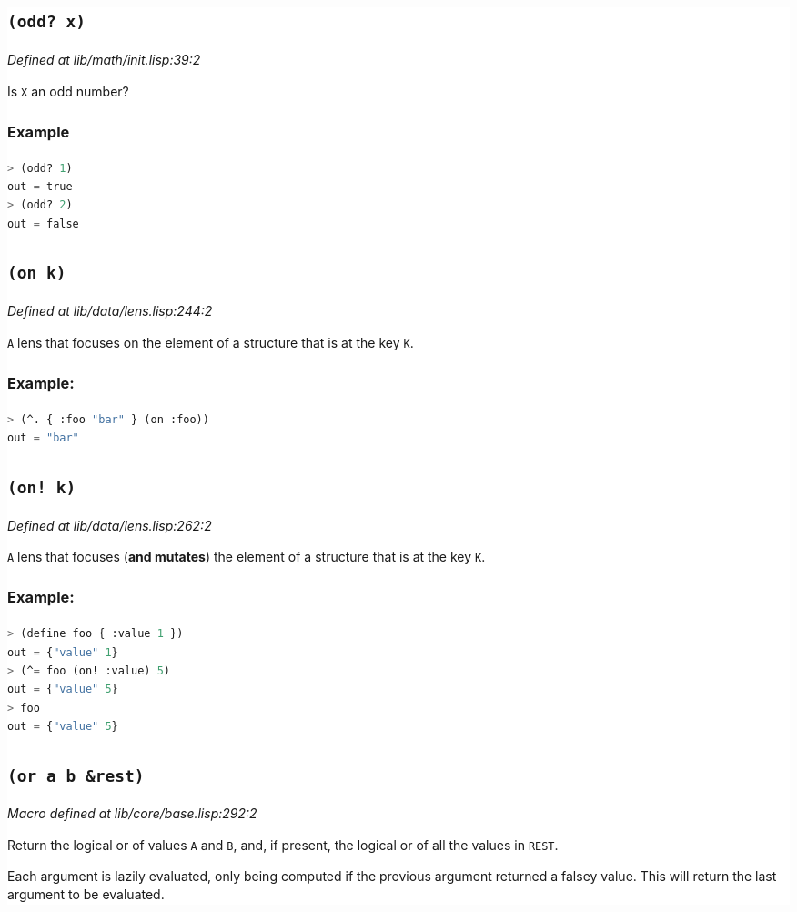 ## `(odd? x)`
*Defined at lib/math/init.lisp:39:2*

Is `X` an odd number?

### Example
```cl
> (odd? 1)
out = true
> (odd? 2)
out = false
```

## `(on k)`
*Defined at lib/data/lens.lisp:244:2*

`A` lens that focuses on the element of a structure that is at the key
`K`.

### Example:
```cl
> (^. { :foo "bar" } (on :foo))
out = "bar"
```

## `(on! k)`
*Defined at lib/data/lens.lisp:262:2*

`A` lens that focuses (**and mutates**) the element of a structure
that is at the key `K`.

### Example:
```cl
> (define foo { :value 1 })
out = {"value" 1}
> (^= foo (on! :value) 5)
out = {"value" 5}
> foo
out = {"value" 5}
```

## `(or a b &rest)`
*Macro defined at lib/core/base.lisp:292:2*

Return the logical or of values `A` and `B`, and, if present, the
logical or of all the values in `REST`.

Each argument is lazily evaluated, only being computed if the previous
argument returned a falsey value. This will return the last argument
to be evaluated.
